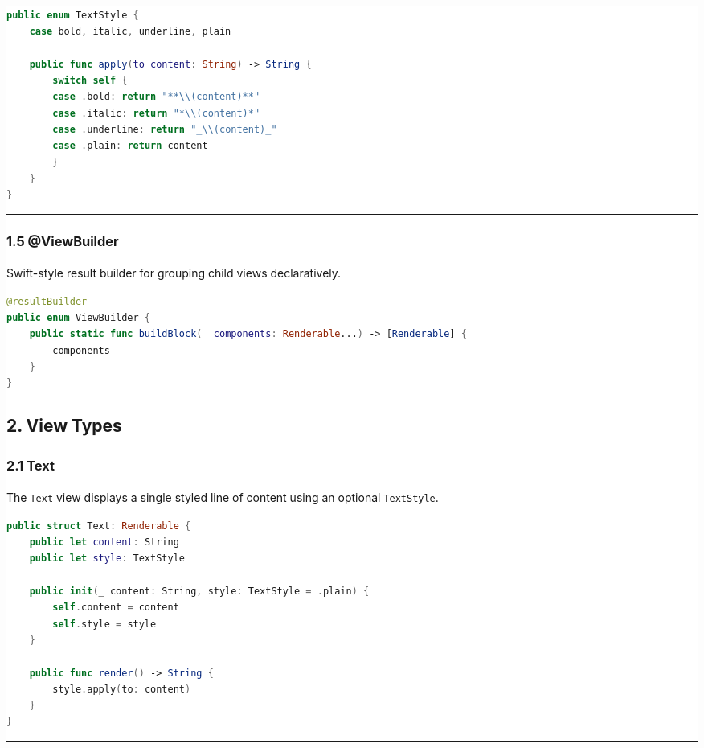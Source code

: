 ```swift
public enum TextStyle {
    case bold, italic, underline, plain

    public func apply(to content: String) -> String {
        switch self {
        case .bold: return "**\\(content)**"
        case .italic: return "*\\(content)*"
        case .underline: return "_\\(content)_"
        case .plain: return content
        }
    }
}
```

---

### 1.5 @ViewBuilder

Swift-style result builder for grouping child views declaratively.

```swift
@resultBuilder
public enum ViewBuilder {
    public static func buildBlock(_ components: Renderable...) -> [Renderable] {
        components
    }
}
```

## 2. View Types

### 2.1 Text

The `Text` view displays a single styled line of content using an optional `TextStyle`.

```swift
public struct Text: Renderable {
    public let content: String
    public let style: TextStyle

    public init(_ content: String, style: TextStyle = .plain) {
        self.content = content
        self.style = style
    }

    public func render() -> String {
        style.apply(to: content)
    }
}
```

---
